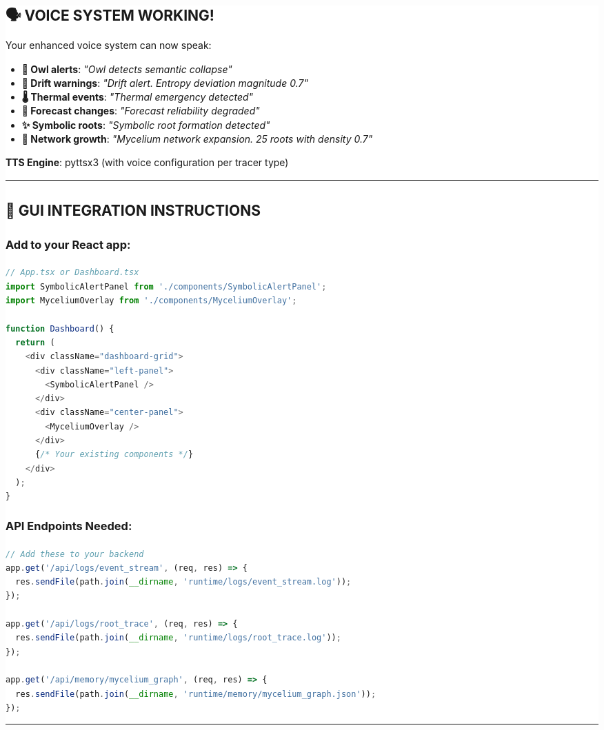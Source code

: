 
## 🗣️ **VOICE SYSTEM WORKING!**

Your enhanced voice system can now speak:

- **🦉 Owl alerts**: *"Owl detects semantic collapse"*
- **🌊 Drift warnings**: *"Drift alert. Entropy deviation magnitude 0.7"*
- **🌡️ Thermal events**: *"Thermal emergency detected"*
- **🔮 Forecast changes**: *"Forecast reliability degraded"*
- **✨ Symbolic roots**: *"Symbolic root formation detected"*
- **🌿 Network growth**: *"Mycelium network expansion. 25 roots with density 0.7"*

**TTS Engine**: pyttsx3 (with voice configuration per tracer type)

---

## 🎯 **GUI INTEGRATION INSTRUCTIONS**

### **Add to your React app**:

```typescript
// App.tsx or Dashboard.tsx
import SymbolicAlertPanel from './components/SymbolicAlertPanel';
import MyceliumOverlay from './components/MyceliumOverlay';

function Dashboard() {
  return (
    <div className="dashboard-grid">
      <div className="left-panel">
        <SymbolicAlertPanel />
      </div>
      <div className="center-panel">
        <MyceliumOverlay />
      </div>
      {/* Your existing components */}
    </div>
  );
}
```

### **API Endpoints Needed**:

```javascript
// Add these to your backend
app.get('/api/logs/event_stream', (req, res) => {
  res.sendFile(path.join(__dirname, 'runtime/logs/event_stream.log'));
});

app.get('/api/logs/root_trace', (req, res) => {
  res.sendFile(path.join(__dirname, 'runtime/logs/root_trace.log'));
});

app.get('/api/memory/mycelium_graph', (req, res) => {
  res.sendFile(path.join(__dirname, 'runtime/memory/mycelium_graph.json'));
});
```

---